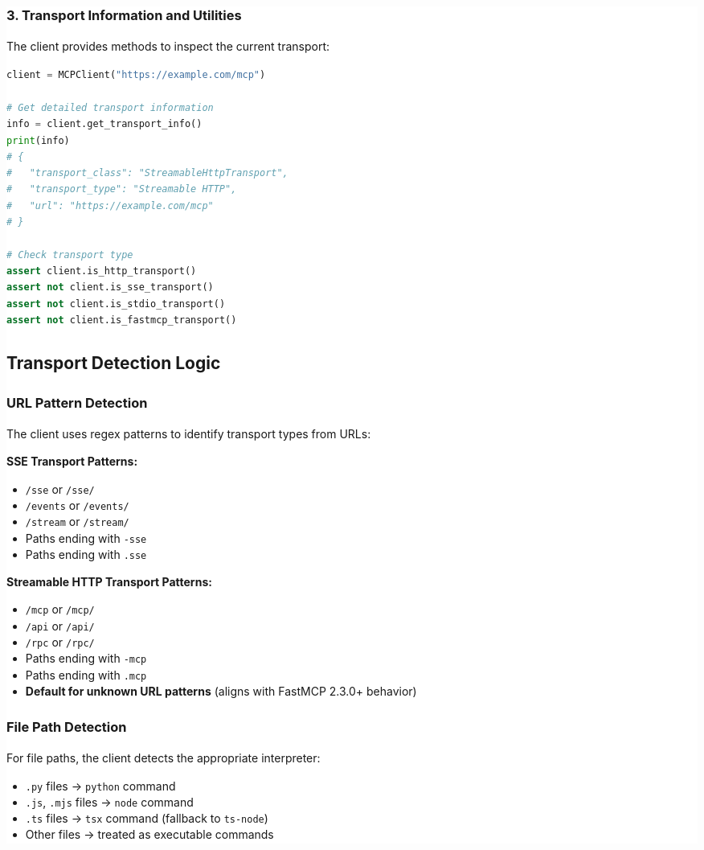 ### 3. Transport Information and Utilities

The client provides methods to inspect the current transport:

```python
client = MCPClient("https://example.com/mcp")

# Get detailed transport information
info = client.get_transport_info()
print(info)
# {
#   "transport_class": "StreamableHttpTransport",
#   "transport_type": "Streamable HTTP", 
#   "url": "https://example.com/mcp"
# }

# Check transport type
assert client.is_http_transport()
assert not client.is_sse_transport()
assert not client.is_stdio_transport()
assert not client.is_fastmcp_transport()
```

## Transport Detection Logic

### URL Pattern Detection

The client uses regex patterns to identify transport types from URLs:

**SSE Transport Patterns:**
- `/sse` or `/sse/`
- `/events` or `/events/`
- `/stream` or `/stream/`
- Paths ending with `-sse`
- Paths ending with `.sse`

**Streamable HTTP Transport Patterns:**
- `/mcp` or `/mcp/`
- `/api` or `/api/`
- `/rpc` or `/rpc/`
- Paths ending with `-mcp`
- Paths ending with `.mcp`
- **Default for unknown URL patterns** (aligns with FastMCP 2.3.0+ behavior)

### File Path Detection

For file paths, the client detects the appropriate interpreter:

- `.py` files → `python` command
- `.js`, `.mjs` files → `node` command  
- `.ts` files → `tsx` command (fallback to `ts-node`)
- Other files → treated as executable commands
